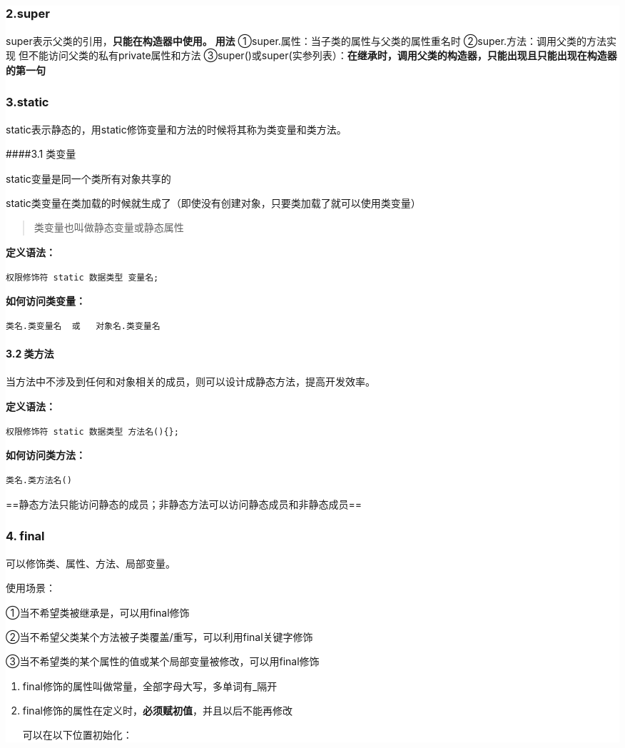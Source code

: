 ### 2.super

super表示父类的引用，**只能在构造器中使用。**
**用法**
①super.属性：当子类的属性与父类的属性重名时
②super.方法：调用父类的方法实现
	但不能访问父类的私有private属性和方法
③super()或super(实参列表）：**在继承时，调用父类的构造器，只能出现且只能出现在构造器的第一句**

### 3.static

static表示静态的，用static修饰变量和方法的时候将其称为类变量和类方法。

####3.1 类变量

static变量是同一个类所有对象共享的

static类变量在类加载的时候就生成了（即使没有创建对象，只要类加载了就可以使用类变量）

>类变量也叫做静态变量或静态属性

**定义语法：**

`权限修饰符 static 数据类型 变量名;`

**如何访问类变量：**

`类名.类变量名  或   对象名.类变量名`

#### 3.2 类方法

当方法中不涉及到任何和对象相关的成员，则可以设计成静态方法，提高开发效率。

**定义语法：**

`权限修饰符 static 数据类型 方法名(){};`

**如何访问类方法：**

`类名.类方法名()`

==静态方法只能访问静态的成员；非静态方法可以访问静态成员和非静态成员==

### 4. final

可以修饰类、属性、方法、局部变量。

使用场景：

①当不希望类被继承是，可以用final修饰

②当不希望父类某个方法被子类覆盖/重写，可以利用final关键字修饰

③当不希望类的某个属性的值或某个局部变量被修改，可以用final修饰

1. final修饰的属性叫做常量，全部字母大写，多单词有_隔开

2. final修饰的属性在定义时，**必须赋初值**，并且以后不能再修改

   可以在以下位置初始化：
